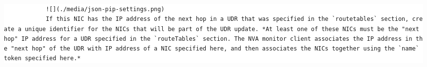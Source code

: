                 ![](./media/json-pip-settings.png)                
                If this NIC has the IP address of the next hop in a UDR that was specified in the `routetables` section, create a unique identifier for the NICs that will be part of the UDR update. *At least one of these NICs must be the "next hop" IP address for a UDR specified in the `routeTables` section. The NVA monitor client associates the IP address in the "next hop" of the UDR with IP address of a NIC specified here, and then associates the NICs together using the `name` token specified here.*